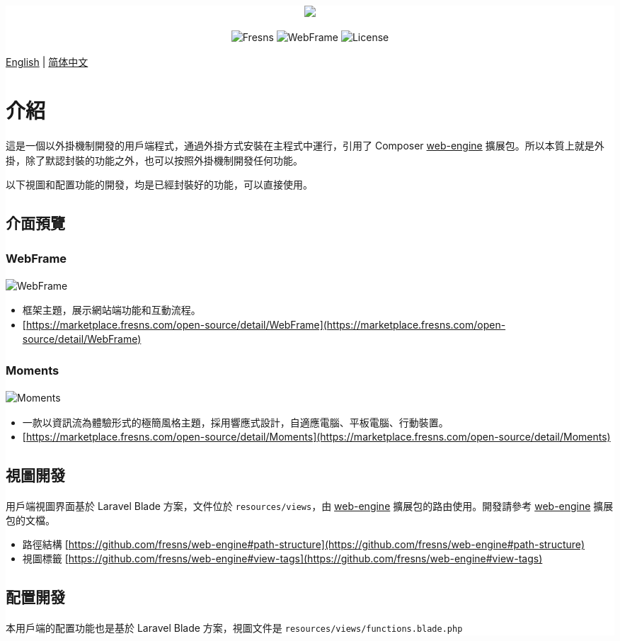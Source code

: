 <p align="center"><a href="https://fresns.org" target="_blank"><img src="https://raw.githubusercontent.com/fresns/docs/main/images/Fresns-Logo(orange).png" width="300"></a></p>

<p align="center">
<img src="https://img.shields.io/badge/Fresns-%5E2.0-orange" alt="Fresns">
<img src="https://img.shields.io/badge/WebFrame-%5E3.0-blueviolet" alt="WebFrame">
<img src="https://img.shields.io/badge/License-Apache--2.0-green" alt="License">
</p>

[English](README.md) | [简体中文](README_zh-Hans.md)

# 介紹

這是一個以外掛機制開發的用戶端程式，通過外掛方式安裝在主程式中運行，引用了 Composer [web-engine](https://github.com/fresns/web-engine) 擴展包。所以本質上就是外掛，除了默認封裝的功能之外，也可以按照外掛機制開發任何功能。

以下視圖和配置功能的開發，均是已經封裝好的功能，可以直接使用。

## 介面預覽

### WebFrame

![WebFrame](https://files.fresns.org/wiki/previews/WebFrame.png)

- 框架主題，展示網站端功能和互動流程。
- [https://marketplace.fresns.com/open-source/detail/WebFrame](https://marketplace.fresns.com/open-source/detail/WebFrame)

### Moments

![Moments](https://files.fresns.org/wiki/previews/Moments.png)

- 一款以資訊流為體驗形式的極簡風格主題，採用響應式設計，自適應電腦、平板電腦、行動裝置。
- [https://marketplace.fresns.com/open-source/detail/Moments](https://marketplace.fresns.com/open-source/detail/Moments)

## 視圖開發

用戶端視圖界面基於 Laravel Blade 方案，文件位於 `resources/views`，由 [web-engine](https://github.com/fresns/web-engine) 擴展包的路由使用。開發請參考 [web-engine](https://github.com/fresns/web-engine) 擴展包的文檔。

- 路徑結構 [https://github.com/fresns/web-engine#path-structure](https://github.com/fresns/web-engine#path-structure)
- 視圖標籤 [https://github.com/fresns/web-engine#view-tags](https://github.com/fresns/web-engine#view-tags)

## 配置開發

本用戶端的配置功能也是基於 Laravel Blade 方案，視圖文件是 `resources/views/functions.blade.php`
